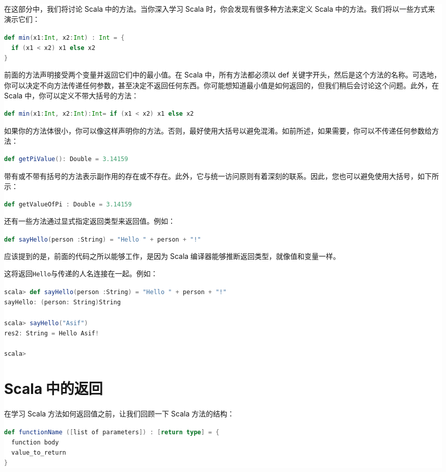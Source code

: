 在这部分中，我们将讨论 Scala 中的方法。当你深入学习 Scala 时，你会发现有很多种方法来定义 Scala 中的方法。我们将以一些方式来演示它们：

```scala
def min(x1:Int, x2:Int) : Int = {
  if (x1 < x2) x1 else x2
}

```

前面的方法声明接受两个变量并返回它们中的最小值。在 Scala 中，所有方法都必须以 def 关键字开头，然后是这个方法的名称。可选地，你可以决定不向方法传递任何参数，甚至决定不返回任何东西。你可能想知道最小值是如何返回的，但我们稍后会讨论这个问题。此外，在 Scala 中，你可以定义不带大括号的方法：

```scala
def min(x1:Int, x2:Int):Int= if (x1 < x2) x1 else x2

```

如果你的方法体很小，你可以像这样声明你的方法。否则，最好使用大括号以避免混淆。如前所述，如果需要，你可以不传递任何参数给方法：

```scala
def getPiValue(): Double = 3.14159

```

带有或不带有括号的方法表示副作用的存在或不存在。此外，它与统一访问原则有着深刻的联系。因此，您也可以避免使用大括号，如下所示：

```scala
def getValueOfPi : Double = 3.14159

```

还有一些方法通过显式指定返回类型来返回值。例如：

```scala
def sayHello(person :String) = "Hello " + person + "!"

```

应该提到的是，前面的代码之所以能够工作，是因为 Scala 编译器能够推断返回类型，就像值和变量一样。

这将返回`Hello`与传递的人名连接在一起。例如：

```scala
scala> def sayHello(person :String) = "Hello " + person + "!"
sayHello: (person: String)String

scala> sayHello("Asif")
res2: String = Hello Asif!

scala>

```

# Scala 中的返回

在学习 Scala 方法如何返回值之前，让我们回顾一下 Scala 方法的结构：

```scala
def functionName ([list of parameters]) : [return type] = {
  function body
  value_to_return
}

```
